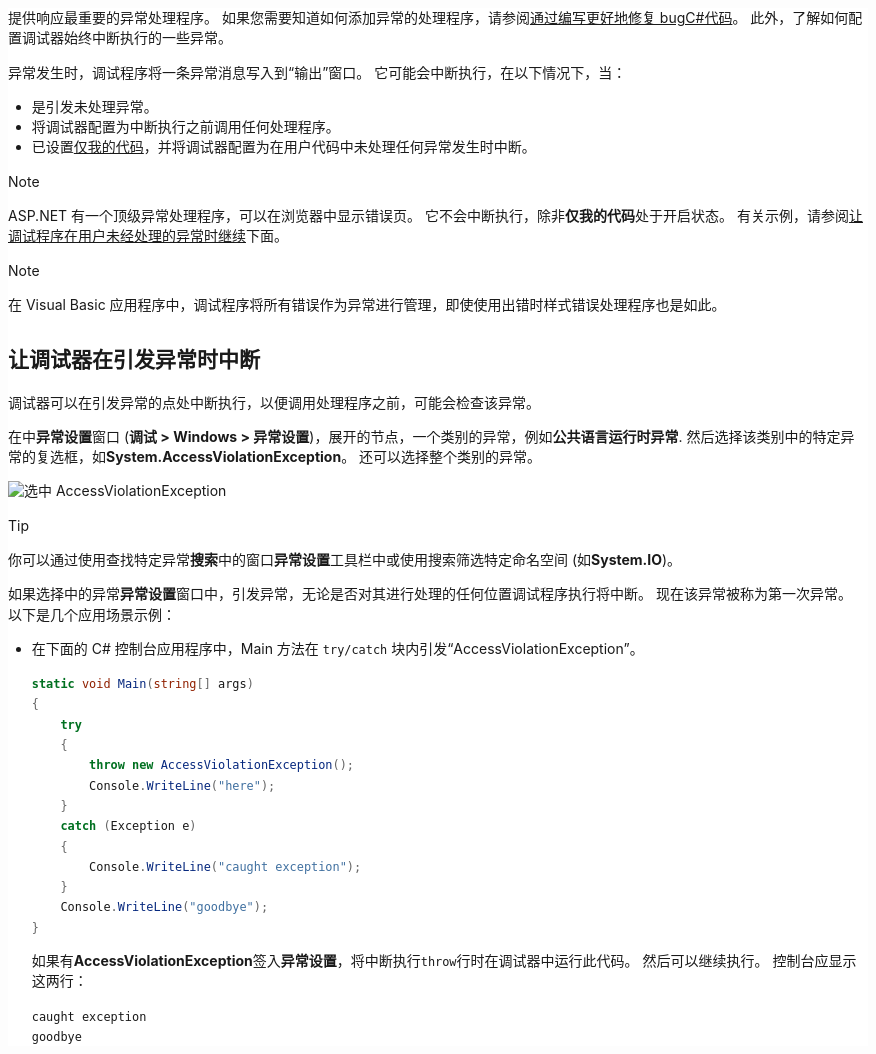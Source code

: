 提供响应最重要的异常处理程序。 如果您需要知道如何添加异常的处理程序，请参阅[通过编写更好地修复 bugC#代码](../debugger/write-better-code-with-visual-studio.md)。 此外，了解如何配置调试器始终中断执行的一些异常。

异常发生时，调试程序将一条异常消息写入到“输出”窗口。 它可能会中断执行，在以下情况下，当：

- 是引发未处理异常。
- 将调试器配置为中断执行之前调用任何处理程序。
- 已设置[仅我的代码](../debugger/just-my-code.md)，并将调试器配置为在用户代码中未处理任何异常发生时中断。

> [!NOTE]
> ASP.NET 有一个顶级异常处理程序，可以在浏览器中显示错误页。 它不会中断执行，除非**仅我的代码**处于开启状态。 有关示例，请参阅[让调试程序在用户未经处理的异常时继续](#BKMK_UserUnhandled)下面。



> [!NOTE]
> 在 Visual Basic 应用程序中，调试程序将所有错误作为异常进行管理，即使使用出错时样式错误处理程序也是如此。

## <a name="tell-the-debugger-to-break-when-an-exception-is-thrown"></a>让调试器在引发异常时中断

调试器可以在引发异常的点处中断执行，以便调用处理程序之前，可能会检查该异常。

在中**异常设置**窗口 (**调试 > Windows > 异常设置**)，展开的节点，一个类别的异常，例如**公共语言运行时异常**. 然后选择该类别中的特定异常的复选框，如**System.AccessViolationException**。 还可以选择整个类别的异常。

![选中 AccessViolationException](../debugger/media/exceptionsettingscheckaccess.png "ExceptionSettingsCheckAccess")

> [!TIP]
> 你可以通过使用查找特定异常**搜索**中的窗口**异常设置**工具栏中或使用搜索筛选特定命名空间 (如**System.IO**)。

如果选择中的异常**异常设置**窗口中，引发异常，无论是否对其进行处理的任何位置调试程序执行将中断。 现在该异常被称为第一次异常。 以下是几个应用场景示例：

- 在下面的 C# 控制台应用程序中，Main 方法在 `try/catch` 块内引发“AccessViolationException”。

  ```csharp
  static void Main(string[] args)
  {
      try
      {
          throw new AccessViolationException();
          Console.WriteLine("here");
      }
      catch (Exception e)
      {
          Console.WriteLine("caught exception");
      }
      Console.WriteLine("goodbye");
  }
  ```

  如果有**AccessViolationException**签入**异常设置**，将中断执行`throw`行时在调试器中运行此代码。 然后可以继续执行。 控制台应显示这两行：

  ```cmd
  caught exception
  goodbye
  ```
